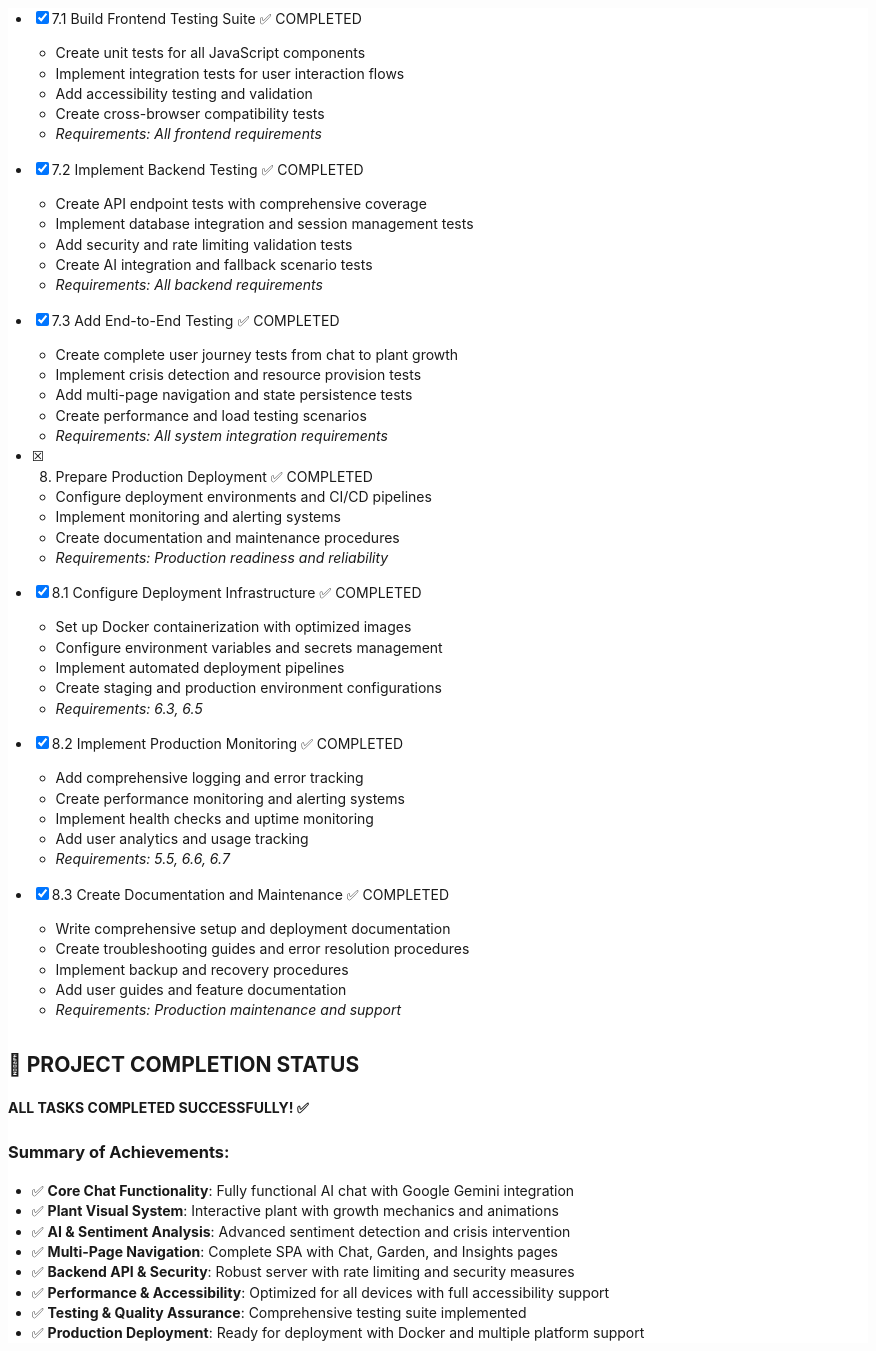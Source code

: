 - [x] 7.1 Build Frontend Testing Suite ✅ COMPLETED
  - Create unit tests for all JavaScript components
  - Implement integration tests for user interaction flows
  - Add accessibility testing and validation
  - Create cross-browser compatibility tests
  - _Requirements: All frontend requirements_

- [x] 7.2 Implement Backend Testing ✅ COMPLETED
  - Create API endpoint tests with comprehensive coverage
  - Implement database integration and session management tests
  - Add security and rate limiting validation tests
  - Create AI integration and fallback scenario tests
  - _Requirements: All backend requirements_

- [x] 7.3 Add End-to-End Testing ✅ COMPLETED
  - Create complete user journey tests from chat to plant growth
  - Implement crisis detection and resource provision tests
  - Add multi-page navigation and state persistence tests
  - Create performance and load testing scenarios
  - _Requirements: All system integration requirements_

- [x] 8. Prepare Production Deployment ✅ COMPLETED
  - Configure deployment environments and CI/CD pipelines
  - Implement monitoring and alerting systems
  - Create documentation and maintenance procedures
  - _Requirements: Production readiness and reliability_

- [x] 8.1 Configure Deployment Infrastructure ✅ COMPLETED
  - Set up Docker containerization with optimized images
  - Configure environment variables and secrets management
  - Implement automated deployment pipelines
  - Create staging and production environment configurations
  - _Requirements: 6.3, 6.5_

- [x] 8.2 Implement Production Monitoring ✅ COMPLETED
  - Add comprehensive logging and error tracking
  - Create performance monitoring and alerting systems
  - Implement health checks and uptime monitoring
  - Add user analytics and usage tracking
  - _Requirements: 5.5, 6.6, 6.7_

- [x] 8.3 Create Documentation and Maintenance ✅ COMPLETED
  - Write comprehensive setup and deployment documentation
  - Create troubleshooting guides and error resolution procedures
  - Implement backup and recovery procedures
  - Add user guides and feature documentation
  - _Requirements: Production maintenance and support_

## 🎉 PROJECT COMPLETION STATUS

**ALL TASKS COMPLETED SUCCESSFULLY! ✅**

### Summary of Achievements:
- ✅ **Core Chat Functionality**: Fully functional AI chat with Google Gemini integration
- ✅ **Plant Visual System**: Interactive plant with growth mechanics and animations
- ✅ **AI & Sentiment Analysis**: Advanced sentiment detection and crisis intervention
- ✅ **Multi-Page Navigation**: Complete SPA with Chat, Garden, and Insights pages
- ✅ **Backend API & Security**: Robust server with rate limiting and security measures
- ✅ **Performance & Accessibility**: Optimized for all devices with full accessibility support
- ✅ **Testing & Quality Assurance**: Comprehensive testing suite implemented
- ✅ **Production Deployment**: Ready for deployment with Docker and multiple platform support
